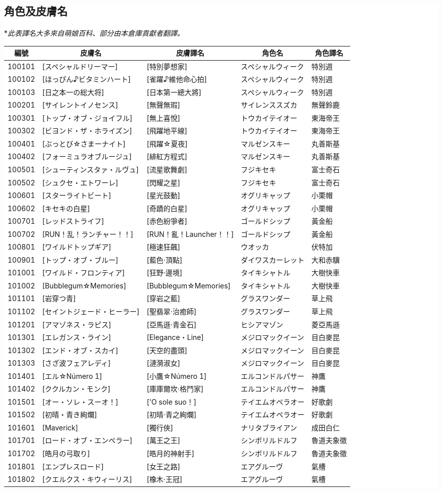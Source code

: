 
## 角色及皮膚名

**此表譯名大多來自萌娘百科、部分由本倉庫貢獻者翻譯。*

| 編號   | 皮膚名                       | 皮膚譯名                | 角色名             | 角色譯名                        |
| ------ | ---------------------------- | ----------------------- | ------------------ | ------------------------------- |
| 100101 | [スペシャルドリーマー]       | [特別夢想家]            | スペシャルウィーク | 特別週                          |
| 100102 | [ほっぴん♪ビタミンハート]    | [雀躍♪維他命心拍]       | スペシャルウィーク | 特別週                          |
| 100103 | [日之本一の総大将]           | [日本第一總大將]      | スペシャルウィーク | 特別週                          |
| 100201 | [サイレントイノセンス]       | [無聲無瑕]              | サイレンススズカ   | 無聲鈴鹿                        |
| 100301 | [トップ・オブ・ジョイフル]   | [無上喜悅]              | トウカイテイオー   | 東海帝王                        |
| 100302 | [ビヨンド・ザ・ホライズン]   | [飛躍地平線]            | トウカイテイオー   | 東海帝王                        |
| 100401 | [ぶっとび☆さまーナイト]      | [飛躍☆夏夜]             | マルゼンスキー     | 丸善斯基                        |
| 100402 | [フォーミュラオブルージュ]   | [緋紅方程式]            | マルゼンスキー     | 丸善斯基                        |
| 100501 | [シューティンスタァ・ルヴュ] | [流星歌舞劇]            | フジキセキ         | 富士奇石                        |
| 100502 | [シュクセ・エトワーレ]       | [閃耀之星]              | フジキセキ         | 富士奇石                        |
| 100601 | [スターライトビート]         | [星光鼓動]              | オグリキャップ     | 小栗帽                          |
| 100602 | [キセキの白星]               | [奇蹟的白星]            | オグリキャップ     | 小栗帽                          |
| 100701 | [レッドストライフ]           | [赤色紛爭者]            | ゴールドシップ     | 黃金船                          |
| 100702 | [RUN！乱！ランチャー！！]    | [RUN！亂！Launcher！！] | ゴールドシップ     | 黃金船                          |
| 100801 | [ワイルドトップギア]         | [極速狂飆]              | ウオッカ           | 伏特加                          |
| 100901 | [トップ・オブ・ブルー]       | [藍色·頂點]             | ダイワスカーレット | 大和赤驥                        |
| 101001 | [ワイルド・フロンティア]     | [狂野·邊境]             | タイキシャトル     | 大樹快車                        |
| 101002 | [Bubblegum☆Memories]     | [Bubblegum☆Memories]    | タイキシャトル     | 大樹快車                        |
| 101101 | [岩穿つ青]                   | [穿岩之藍]            | グラスワンダー     | 草上飛                          |
| 101102 | [セイントジェード・ヒーラー] | [聖翡翠·治癒師]         | グラスワンダー     | 草上飛                          |
| 101201 | [アマゾネス・ラピス]         | [亞馬遜·青金石]         | ヒシアマゾン       | 菱亞馬遜                        |
| 101301 | [エレガンス・ライン]         | [Elegance・Line]        | メジロマックイーン | 目白麥昆                        |
| 101302 | [エンド・オブ・スカイ]       | [天空的盡頭]            | メジロマックイーン | 目白麥昆                        |
| 101303 | [さざ波フェアレディ]         | [漣漪淑女]              | メジロマックイーン | 目白麥昆                        |         
| 101401 | [エル☆Número 1]              | [小鷹☆Número 1]         | エルコンドルパサー | 神鷹                            |
| 101402 | [ククルカン・モンク]         | [庫庫爾坎·格鬥家]       | エルコンドルパサー | 神鷹                            |
| 101501 | [オー・ソレ・スーオ！]       | ['O sole suo！]         | テイエムオペラオー | 好歌劇                          |
| 101502 | [初晴・青き絢爛]             | [初晴·青之絢爛]         | テイエムオペラオー | 好歌劇                          |
| 101601 | [Maverick]                   | [獨行俠]                | ナリタブライアン   | 成田白仁                        |
| 101701 | [ロード・オブ・エンペラー]   | [萬王之王]              | シンボリルドルフ   | 魯道夫象徵                      |
| 101702 | [皓月の弓取り]               | [皓月的神射手]          | シンボリルドルフ   | 魯道夫象徵                      |
| 101801 | [エンプレスロード]           | [女王之路]              | エアグルーヴ       | 氣槽                            |
| 101802 | [クエルクス・キウィーリス]   | [橡木·王冠]             | エアグルーヴ       | 氣槽                            |